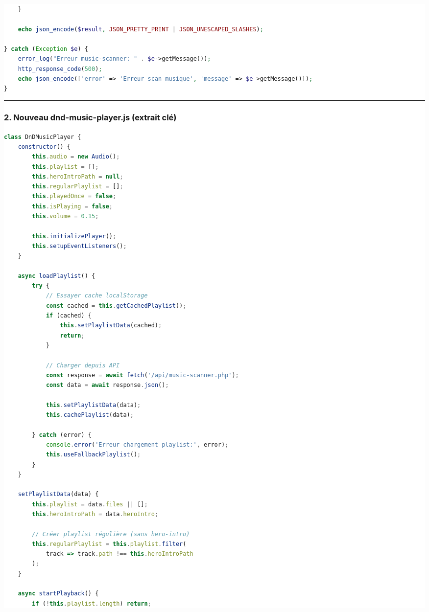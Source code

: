 ```php
    }

    echo json_encode($result, JSON_PRETTY_PRINT | JSON_UNESCAPED_SLASHES);

} catch (Exception $e) {
    error_log("Erreur music-scanner: " . $e->getMessage());
    http_response_code(500);
    echo json_encode(['error' => 'Erreur scan musique', 'message' => $e->getMessage()]);
}
```

---

### **2. Nouveau dnd-music-player.js (extrait clé)**

```javascript
class DnDMusicPlayer {
    constructor() {
        this.audio = new Audio();
        this.playlist = [];
        this.heroIntroPath = null;
        this.regularPlaylist = [];
        this.playedOnce = false;
        this.isPlaying = false;
        this.volume = 0.15;

        this.initializePlayer();
        this.setupEventListeners();
    }

    async loadPlaylist() {
        try {
            // Essayer cache localStorage
            const cached = this.getCachedPlaylist();
            if (cached) {
                this.setPlaylistData(cached);
                return;
            }

            // Charger depuis API
            const response = await fetch('/api/music-scanner.php');
            const data = await response.json();

            this.setPlaylistData(data);
            this.cachePlaylist(data);

        } catch (error) {
            console.error('Erreur chargement playlist:', error);
            this.useFallbackPlaylist();
        }
    }

    setPlaylistData(data) {
        this.playlist = data.files || [];
        this.heroIntroPath = data.heroIntro;

        // Créer playlist régulière (sans hero-intro)
        this.regularPlaylist = this.playlist.filter(
            track => track.path !== this.heroIntroPath
        );
    }

    async startPlayback() {
        if (!this.playlist.length) return;
```